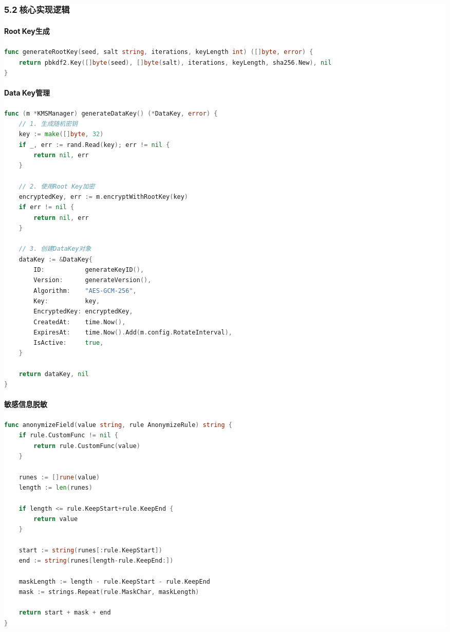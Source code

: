 ### 5.2 核心实现逻辑

#### Root Key生成

```go
func generateRootKey(seed, salt string, iterations, keyLength int) ([]byte, error) {
    return pbkdf2.Key([]byte(seed), []byte(salt), iterations, keyLength, sha256.New), nil
}
```

#### Data Key管理

```go
func (m *KMSManager) generateDataKey() (*DataKey, error) {
    // 1. 生成随机密钥
    key := make([]byte, 32)
    if _, err := rand.Read(key); err != nil {
        return nil, err
    }
    
    // 2. 使用Root Key加密
    encryptedKey, err := m.encryptWithRootKey(key)
    if err != nil {
        return nil, err
    }
    
    // 3. 创建DataKey对象
    dataKey := &DataKey{
        ID:           generateKeyID(),
        Version:      generateVersion(),
        Algorithm:    "AES-GCM-256",
        Key:          key,
        EncryptedKey: encryptedKey,
        CreatedAt:    time.Now(),
        ExpiresAt:    time.Now().Add(m.config.RotateInterval),
        IsActive:     true,
    }
    
    return dataKey, nil
}
```

#### 敏感信息脱敏

```go
func anonymizeField(value string, rule AnonymizeRule) string {
    if rule.CustomFunc != nil {
        return rule.CustomFunc(value)
    }
    
    runes := []rune(value)
    length := len(runes)
    
    if length <= rule.KeepStart+rule.KeepEnd {
        return value
    }
    
    start := string(runes[:rule.KeepStart])
    end := string(runes[length-rule.KeepEnd:])
    
    maskLength := length - rule.KeepStart - rule.KeepEnd
    mask := strings.Repeat(rule.MaskChar, maskLength)
    
    return start + mask + end
}
```